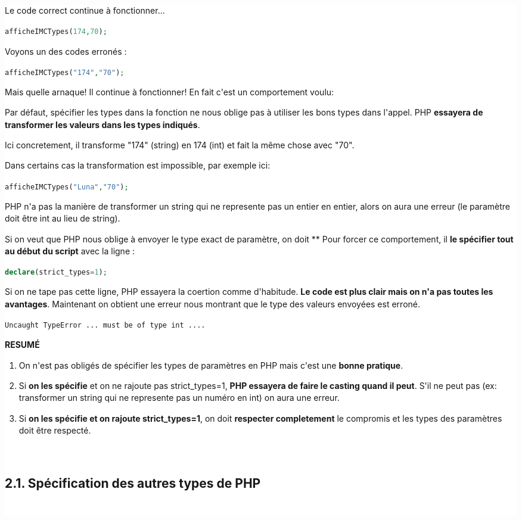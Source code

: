 Le code correct continue à fonctionner...

```php
afficheIMCTypes(174,70);
```

Voyons un des codes erronés :
```php
afficheIMCTypes("174","70");
```

Mais quelle arnaque! Il continue à fonctionner! 
En fait c'est un comportement voulu: 

Par défaut, spécifier les types dans la fonction ne nous oblige pas à utiliser les bons types dans l'appel. PHP **essayera de transformer les valeurs dans les types indiqués**.

Ici concretement, il transforme "174" (string) en 174 (int) et fait la même chose avec "70".

Dans certains cas la transformation est impossible, par exemple ici:

```php
afficheIMCTypes("Luna","70");
```
PHP n'a pas la manière de transformer un string qui ne represente pas un entier en entier, alors on aura une erreur (le paramètre doit être int au lieu de string).

Si on veut que PHP nous oblige à envoyer le type exact de paramètre, on doit **
Pour forcer ce comportement, il **le spécifier tout au début du script** avec la ligne :

```php
declare(strict_types=1);
```

Si on ne tape pas cette ligne, PHP essayera la coertion comme d'habitude. **Le code est plus clair mais on n'a pas toutes les avantages**.
Maintenant on obtient une erreur nous montrant que le type des valeurs envoyées est erroné.

```
Uncaught TypeError ... must be of type int ....
```

**RESUMÉ**
1. On n'est pas obligés de spécifier les types de paramètres en PHP mais c'est une **bonne pratique**.

2. Si **on les spécifie** et on ne rajoute pas strict_types=1, **PHP essayera de faire le casting quand il peut**. S'il ne peut pas (ex: transformer un string qui ne represente pas un numéro en int) on aura une erreur.

3. Si **on les spécifie et on rajoute strict_types=1**, on doit **respecter completement** le compromis et les types des paramètres doit être respecté. 



<br>


## 2.1. Spécification des autres types de PHP

<br>
